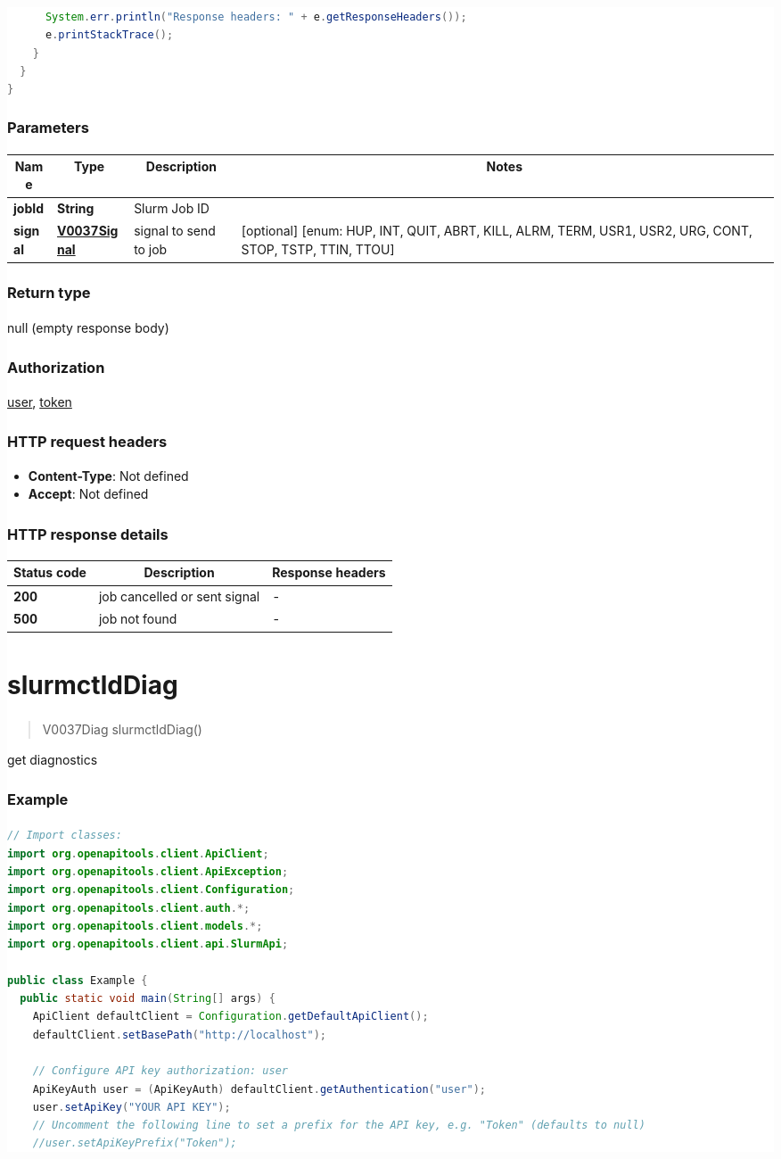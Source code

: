 ```java
      System.err.println("Response headers: " + e.getResponseHeaders());
      e.printStackTrace();
    }
  }
}
```

### Parameters

| Name | Type | Description  | Notes |
|------------- | ------------- | ------------- | -------------|
| **jobId** | **String**| Slurm Job ID | |
| **signal** | [**V0037Signal**](.md)| signal to send to job | [optional] [enum: HUP, INT, QUIT, ABRT, KILL, ALRM, TERM, USR1, USR2, URG, CONT, STOP, TSTP, TTIN, TTOU] |

### Return type

null (empty response body)

### Authorization

[user](../README.md#user), [token](../README.md#token)

### HTTP request headers

 - **Content-Type**: Not defined
 - **Accept**: Not defined

### HTTP response details
| Status code | Description | Response headers |
|-------------|-------------|------------------|
| **200** | job cancelled or sent signal |  -  |
| **500** | job not found |  -  |

<a id="slurmctldDiag"></a>
# **slurmctldDiag**
> V0037Diag slurmctldDiag()

get diagnostics

### Example
```java
// Import classes:
import org.openapitools.client.ApiClient;
import org.openapitools.client.ApiException;
import org.openapitools.client.Configuration;
import org.openapitools.client.auth.*;
import org.openapitools.client.models.*;
import org.openapitools.client.api.SlurmApi;

public class Example {
  public static void main(String[] args) {
    ApiClient defaultClient = Configuration.getDefaultApiClient();
    defaultClient.setBasePath("http://localhost");
    
    // Configure API key authorization: user
    ApiKeyAuth user = (ApiKeyAuth) defaultClient.getAuthentication("user");
    user.setApiKey("YOUR API KEY");
    // Uncomment the following line to set a prefix for the API key, e.g. "Token" (defaults to null)
    //user.setApiKeyPrefix("Token");
```